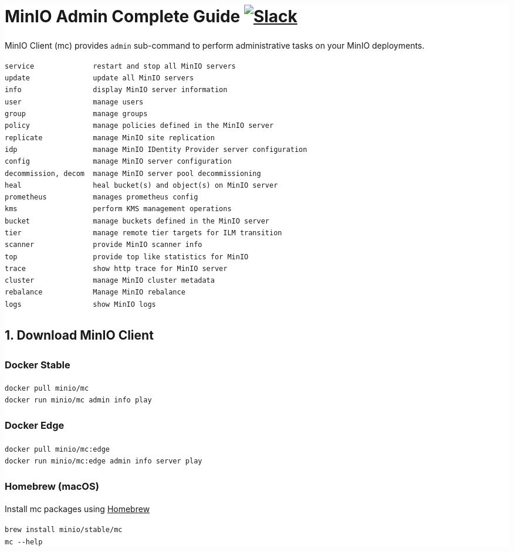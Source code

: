 # MinIO Admin Complete Guide [![Slack](https://slack.min.io/slack?type=svg)](https://slack.min.io)

MinIO Client (mc) provides `admin` sub-command to perform administrative tasks on your MinIO deployments.

```
service              restart and stop all MinIO servers
update               update all MinIO servers
info                 display MinIO server information
user                 manage users
group                manage groups
policy               manage policies defined in the MinIO server
replicate            manage MinIO site replication
idp                  manage MinIO IDentity Provider server configuration
config               manage MinIO server configuration
decommission, decom  manage MinIO server pool decommissioning
heal                 heal bucket(s) and object(s) on MinIO server
prometheus           manages prometheus config
kms                  perform KMS management operations
bucket               manage buckets defined in the MinIO server
tier                 manage remote tier targets for ILM transition
scanner              provide MinIO scanner info
top                  provide top like statistics for MinIO
trace                show http trace for MinIO server
cluster              manage MinIO cluster metadata
rebalance            Manage MinIO rebalance
logs                 show MinIO logs
```

## 1.  Download MinIO Client
### Docker Stable
```
docker pull minio/mc
docker run minio/mc admin info play
```

### Docker Edge
```
docker pull minio/mc:edge
docker run minio/mc:edge admin info server play
```

### Homebrew (macOS)
Install mc packages using [Homebrew](http://brew.sh/)

```
brew install minio/stable/mc
mc --help
```
